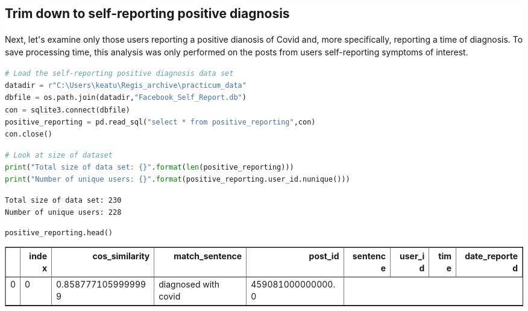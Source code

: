 
## Trim down to self-reporting positive diagnosis

Next, let's examine only those users reporting a positive dianosis of Covid and, more specifically, reporting a time of diagnosis. To save processing time, this analysis was only performed on the posts from users self-reporting symptoms of interest.


```python
# Load the self-reporting positive diagnosis data set
datadir = r"C:\Users\keatu\Regis_archive\practicum_data"
dbfile = os.path.join(datadir,"Facebook_Self_Report.db")
con = sqlite3.connect(dbfile)
positive_reporting = pd.read_sql("select * from positive_reporting",con)
con.close()
```


```python
# Look at size of dataset
print("Total size of data set: {}".format(len(positive_reporting)))
print("Number of unique users: {}".format(positive_reporting.user_id.nunique()))
```

    Total size of data set: 230
    Number of unique users: 228
    


```python
positive_reporting.head()
```




<div>
<style scoped>
    .dataframe tbody tr th:only-of-type {
        vertical-align: middle;
    }

    .dataframe tbody tr th {
        vertical-align: top;
    }

    .dataframe thead th {
        text-align: right;
    }
</style>
<table border="1" class="dataframe">
  <thead>
    <tr style="text-align: right;">
      <th></th>
      <th>index</th>
      <th>cos_similarity</th>
      <th>match_sentence</th>
      <th>post_id</th>
      <th>sentence</th>
      <th>user_id</th>
      <th>time</th>
      <th>date_reported</th>
    </tr>
  </thead>
  <tbody>
    <tr>
      <td>0</td>
      <td>0</td>
      <td>0.8587771059999999</td>
      <td>diagnosed with covid</td>
      <td>459081000000000.0</td>